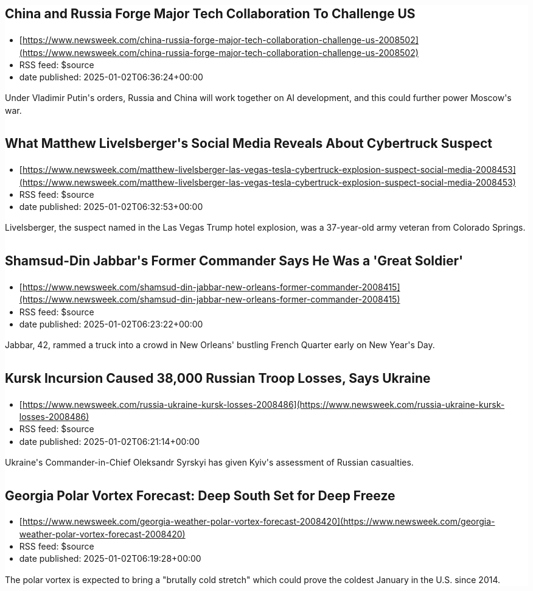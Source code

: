 ## China and Russia Forge Major Tech Collaboration To Challenge US
 - [https://www.newsweek.com/china-russia-forge-major-tech-collaboration-challenge-us-2008502](https://www.newsweek.com/china-russia-forge-major-tech-collaboration-challenge-us-2008502)
 - RSS feed: $source
 - date published: 2025-01-02T06:36:24+00:00

Under Vladimir Putin's orders, Russia and China will work together on AI development, and this could further power Moscow's war.

## What Matthew Livelsberger's Social Media Reveals About Cybertruck Suspect
 - [https://www.newsweek.com/matthew-livelsberger-las-vegas-tesla-cybertruck-explosion-suspect-social-media-2008453](https://www.newsweek.com/matthew-livelsberger-las-vegas-tesla-cybertruck-explosion-suspect-social-media-2008453)
 - RSS feed: $source
 - date published: 2025-01-02T06:32:53+00:00

Livelsberger, the suspect named in the Las Vegas Trump hotel explosion, was a 37-year-old army veteran from Colorado Springs.

## Shamsud-Din Jabbar's Former Commander Says He Was a 'Great Soldier'
 - [https://www.newsweek.com/shamsud-din-jabbar-new-orleans-former-commander-2008415](https://www.newsweek.com/shamsud-din-jabbar-new-orleans-former-commander-2008415)
 - RSS feed: $source
 - date published: 2025-01-02T06:23:22+00:00

Jabbar, 42, rammed a truck into a crowd in New Orleans' bustling French Quarter early on New Year's Day.

## Kursk Incursion Caused 38,000 Russian Troop Losses, Says Ukraine
 - [https://www.newsweek.com/russia-ukraine-kursk-losses-2008486](https://www.newsweek.com/russia-ukraine-kursk-losses-2008486)
 - RSS feed: $source
 - date published: 2025-01-02T06:21:14+00:00

Ukraine's Commander-in-Chief Oleksandr Syrskyi has given Kyiv's assessment of Russian casualties.

## Georgia Polar Vortex Forecast: Deep South Set for Deep Freeze
 - [https://www.newsweek.com/georgia-weather-polar-vortex-forecast-2008420](https://www.newsweek.com/georgia-weather-polar-vortex-forecast-2008420)
 - RSS feed: $source
 - date published: 2025-01-02T06:19:28+00:00

The polar vortex is expected to bring a "brutally cold stretch" which could prove the coldest January in the U.S. since 2014.
